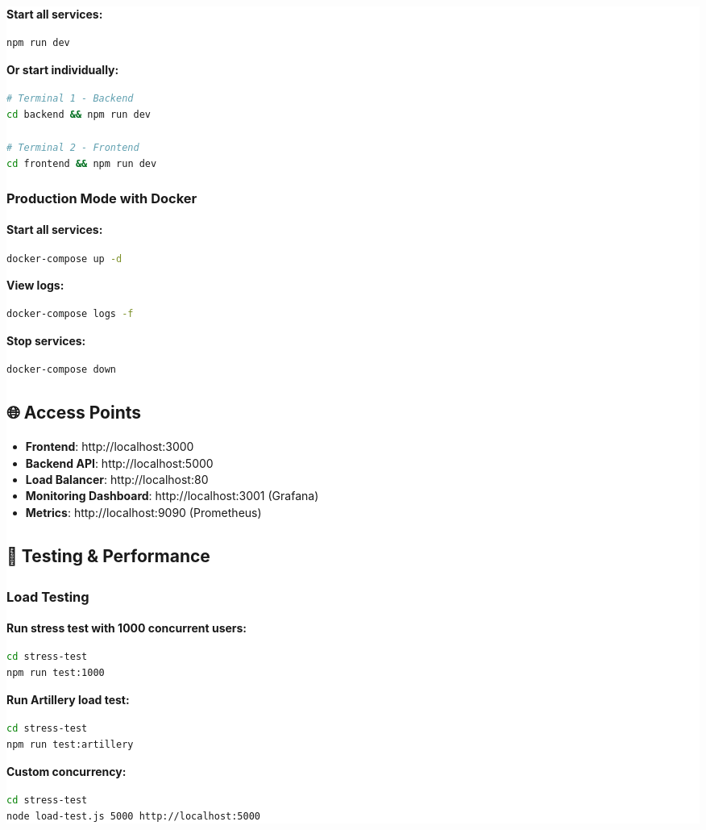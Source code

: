 **Start all services:**
```bash
npm run dev
```

**Or start individually:**
```bash
# Terminal 1 - Backend
cd backend && npm run dev

# Terminal 2 - Frontend  
cd frontend && npm run dev
```

### Production Mode with Docker

**Start all services:**
```bash
docker-compose up -d
```

**View logs:**
```bash
docker-compose logs -f
```

**Stop services:**
```bash
docker-compose down
```

## 🌐 Access Points

- **Frontend**: http://localhost:3000
- **Backend API**: http://localhost:5000
- **Load Balancer**: http://localhost:80
- **Monitoring Dashboard**: http://localhost:3001 (Grafana)
- **Metrics**: http://localhost:9090 (Prometheus)

## 🧪 Testing & Performance

### Load Testing

**Run stress test with 1000 concurrent users:**
```bash
cd stress-test
npm run test:1000
```

**Run Artillery load test:**
```bash
cd stress-test
npm run test:artillery
```

**Custom concurrency:**
```bash
cd stress-test
node load-test.js 5000 http://localhost:5000
```
